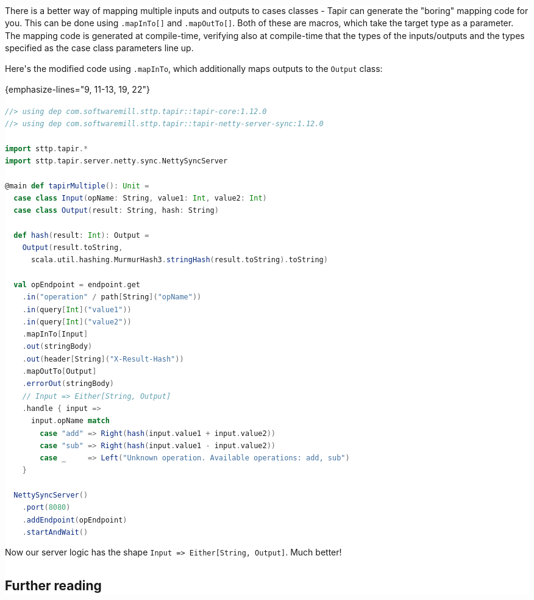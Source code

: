 There is a better way of mapping multiple inputs and outputs to cases classes - Tapir can generate the "boring" mapping
code for you. This can be done using `.mapInTo[]` and `.mapOutTo[]`. Both of these are macros, which take the target
type as a parameter. The mapping code is generated at compile-time, verifying also at compile-time that the types of the 
inputs/outputs and the types specified as the case class parameters line up.

Here's the modified code using `.mapInTo`, which additionally maps outputs to the `Output` class:

{emphasize-lines="9, 11-13, 19, 22"}
```scala
//> using dep com.softwaremill.sttp.tapir::tapir-core:1.12.0
//> using dep com.softwaremill.sttp.tapir::tapir-netty-server-sync:1.12.0

import sttp.tapir.*
import sttp.tapir.server.netty.sync.NettySyncServer

@main def tapirMultiple(): Unit =
  case class Input(opName: String, value1: Int, value2: Int)
  case class Output(result: String, hash: String)

  def hash(result: Int): Output =
    Output(result.toString, 
      scala.util.hashing.MurmurHash3.stringHash(result.toString).toString)

  val opEndpoint = endpoint.get
    .in("operation" / path[String]("opName"))
    .in(query[Int]("value1"))
    .in(query[Int]("value2"))
    .mapInTo[Input]
    .out(stringBody)
    .out(header[String]("X-Result-Hash"))
    .mapOutTo[Output]
    .errorOut(stringBody)
    // Input => Either[String, Output]
    .handle { input =>
      input.opName match
        case "add" => Right(hash(input.value1 + input.value2))
        case "sub" => Right(hash(input.value1 - input.value2))
        case _     => Left("Unknown operation. Available operations: add, sub")
    }

  NettySyncServer()
    .port(8080)
    .addEndpoint(opEndpoint)
    .startAndWait()
```

Now our server logic has the shape `Input => Either[String, Output]`. Much better! 

## Further reading
